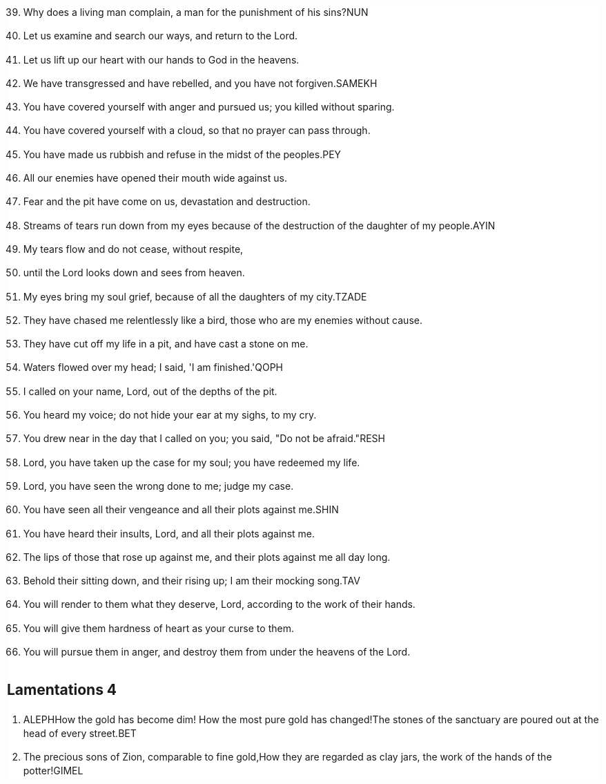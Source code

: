 39. Why does a living man complain, a man for the punishment of his sins?NUN

40. Let us examine and search our ways, and return to the Lord.

41. Let us lift up our heart with our hands to God in the heavens.

42. We have transgressed and have rebelled, and you have not forgiven.SAMEKH

43. You have covered yourself with anger and pursued us; you killed without sparing.

44. You have covered yourself with a cloud, so that no prayer can pass through.

45. You have made us rubbish and refuse in the midst of the peoples.PEY

46. All our enemies have opened their mouth wide against us.

47. Fear and the pit have come on us, devastation and destruction.

48. Streams of tears run down from my eyes because of the destruction of the daughter of my people.AYIN

49. My tears flow and do not cease, without respite,

50. until the Lord looks down and sees from heaven.

51. My eyes bring my soul grief, because of all the daughters of my city.TZADE

52. They have chased me relentlessly like a bird, those who are my enemies without cause.

53. They have cut off my life in a pit, and have cast a stone on me.

54. Waters flowed over my head; I said, 'I am finished.'QOPH

55. I called on your name, Lord, out of the depths of the pit.

56. You heard my voice; do not hide your ear at my sighs, to my cry.

57. You drew near in the day that I called on you; you said, "Do not be afraid."RESH

58. Lord, you have taken up the case for my soul; you have redeemed my life.

59. Lord, you have seen the wrong done to me; judge my case.

60. You have seen all their vengeance and all their plots against me.SHIN

61. You have heard their insults, Lord, and all their plots against me.

62. The lips of those that rose up against me, and their plots against me all day long.

63. Behold their sitting down, and their rising up; I am their mocking song.TAV

64. You will render to them what they deserve, Lord, according to the work of their hands.

65. You will give them hardness of heart as your curse to them.

66. You will pursue them in anger, and destroy them from under the heavens of the Lord.

## Lamentations 4

1. ALEPHHow the gold has become dim! How the most pure gold has changed!The stones of the sanctuary are poured out at the head of every street.BET

2. The precious sons of Zion, comparable to fine gold,How they are regarded as clay jars, the work of the hands of the potter!GIMEL
